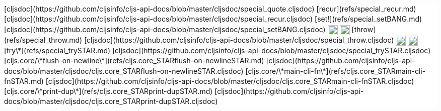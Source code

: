 <td>[cljsdoc](https://github.com/cljsinfo/cljs-api-docs/blob/master/cljsdoc/special_quote.cljsdoc)</td>
<td></td>
<td></td>
<td></td>
</tr>
<tr>
<td>[recur](refs/special_recur.md)</td>
<td>[cljsdoc](https://github.com/cljsinfo/cljs-api-docs/blob/master/cljsdoc/special_recur.cljsdoc)</td>
<td></td>
<td></td>
<td></td>
</tr>
<tr>
<td>[set!](refs/special_setBANG.md)</td>
<td>[cljsdoc](https://github.com/cljsinfo/cljs-api-docs/blob/master/cljsdoc/special_setBANG.cljsdoc)</td>
<td><img width="20px" height="20px" valign="middle" src="http://i.imgur.com/JfULGnn.png"></td>
<td></td>
<td><img width="20px" height="20px" valign="middle" src="http://i.imgur.com/JfULGnn.png"></td>
</tr>
<tr>
<td>[throw](refs/special_throw.md)</td>
<td>[cljsdoc](https://github.com/cljsinfo/cljs-api-docs/blob/master/cljsdoc/special_throw.cljsdoc)</td>
<td><img width="20px" height="20px" valign="middle" src="http://i.imgur.com/JfULGnn.png"></td>
<td></td>
<td><img width="20px" height="20px" valign="middle" src="http://i.imgur.com/JfULGnn.png"></td>
</tr>
<tr>
<td>[try\*](refs/special_trySTAR.md)</td>
<td>[cljsdoc](https://github.com/cljsinfo/cljs-api-docs/blob/master/cljsdoc/special_trySTAR.cljsdoc)</td>
<td></td>
<td></td>
<td></td>
</tr>
<tr>
<td>[cljs.core/\*flush-on-newline\*](refs/cljs.core_STARflush-on-newlineSTAR.md)</td>
<td>[cljsdoc](https://github.com/cljsinfo/cljs-api-docs/blob/master/cljsdoc/cljs.core_STARflush-on-newlineSTAR.cljsdoc)</td>
<td></td>
<td></td>
<td></td>
</tr>
<tr>
<td>[cljs.core/\*main-cli-fn\*](refs/cljs.core_STARmain-cli-fnSTAR.md)</td>
<td>[cljsdoc](https://github.com/cljsinfo/cljs-api-docs/blob/master/cljsdoc/cljs.core_STARmain-cli-fnSTAR.cljsdoc)</td>
<td></td>
<td></td>
<td></td>
</tr>
<tr>
<td>[cljs.core/\*print-dup\*](refs/cljs.core_STARprint-dupSTAR.md)</td>
<td>[cljsdoc](https://github.com/cljsinfo/cljs-api-docs/blob/master/cljsdoc/cljs.core_STARprint-dupSTAR.cljsdoc)</td>
<td></td>
<td></td>
<td></td>